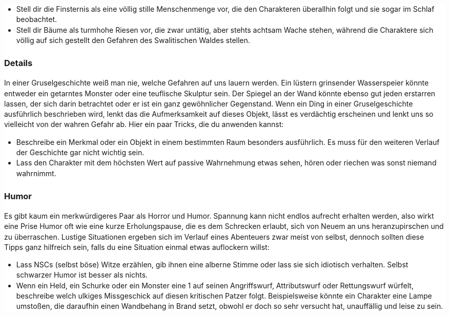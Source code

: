- Stell dir die Finsternis als eine völlig stille Menschenmenge vor, die den Charakteren überallhin folgt und sie sogar im Schlaf beobachtet.
- Stell dir Bäume als turmhohe Riesen vor, die zwar untätig, aber stehts achtsam Wache stehen, während die Charaktere sich völlig auf sich gestellt den Gefahren des Swalitischen Waldes stellen.

### Details
In einer Gruselgeschichte weiß man nie, welche Gefahren auf uns lauern werden. Ein lüstern grinsender Wasserspeier könnte entweder ein getarntes Monster oder eine teuflische Skulptur sein. Der Spiegel an der Wand könnte ebenso gut jeden erstarren lassen, der sich darin betrachtet oder er ist ein ganz gewöhnlicher Gegenstand. Wenn ein Ding in einer Gruselgeschichte ausführlich beschrieben wird, lenkt das die Aufmerksamkeit auf dieses Objekt, lässt es verdächtig erscheinen und lenkt uns so vielleicht von der wahren Gefahr ab. Hier ein paar Tricks, die du anwenden kannst:

- Beschreibe ein Merkmal oder ein Objekt in einem bestimmten Raum besonders ausführlich. Es muss für den weiteren Verlauf der Geschichte gar nicht wichtig sein.
- Lass den Charakter mit dem höchsten Wert auf passive Wahrnehmung etwas sehen, hören oder riechen was sonst niemand wahrnimmt.

### Humor
Es gibt kaum ein merkwürdigeres Paar als Horror und Humor. Spannung kann nicht endlos aufrecht erhalten werden, also wirkt eine Prise Humor oft wie eine kurze Erholungspause, die es dem Schrecken erlaubt, sich von Neuem an uns heranzupirschen und zu überraschen. Lustige Situationen ergeben sich im Verlauf eines Abenteuers zwar meist von selbst, dennoch sollten diese Tipps ganz hilfreich sein, falls du eine Situation einmal etwas auflockern willst:

- Lass NSCs (selbst böse) Witze erzählen, gib ihnen eine alberne Stimme oder lass sie sich idiotisch verhalten. Selbst schwarzer Humor ist besser als nichts.
- Wenn ein Held, ein Schurke oder ein Monster eine 1 auf seinen Angriffswurf, Attributswurf oder Rettungswurf würfelt, beschreibe welch ulkiges Missgeschick auf diesen kritischen Patzer folgt. Beispielsweise könnte ein Charakter eine Lampe umstoßen, die daraufhin einen Wandbehang in Brand setzt, obwohl er doch so sehr versucht hat, unauffällig und leise zu sein.